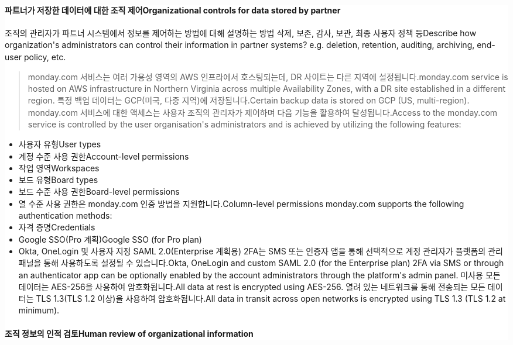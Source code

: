 #### <a name="organizational-controls-for-data-stored-by-partner"></a><span data-ttu-id="ee0aa-146">파트너가 저장한 데이터에 대한 조직 제어</span><span class="sxs-lookup"><span data-stu-id="ee0aa-146">Organizational controls for data stored by partner</span></span>

<span data-ttu-id="ee0aa-147">조직의 관리자가 파트너 시스템에서 정보를 제어하는 방법에 대해 설명하는 방법 삭제, 보존, 감사, 보관, 최종 사용자 정책 등</span><span class="sxs-lookup"><span data-stu-id="ee0aa-147">Describe how organization's administrators can control their information in partner systems? e.g. deletion, retention, auditing, archiving, end-user policy, etc.</span></span>

><span data-ttu-id="ee0aa-148">monday.com 서비스는 여러 가용성 영역의 AWS 인프라에서 호스팅되는데, DR 사이트는 다른 지역에 설정됩니다.</span><span class="sxs-lookup"><span data-stu-id="ee0aa-148">monday.com service is hosted on AWS infrastructure in Northern Virginia across multiple Availability Zones, with a DR site established in a different region.</span></span> <span data-ttu-id="ee0aa-149">특정 백업 데이터는 GCP(미국, 다중 지역)에 저장됩니다.</span><span class="sxs-lookup"><span data-stu-id="ee0aa-149">Certain backup data is stored on GCP (US, multi-region).</span></span> <span data-ttu-id="ee0aa-150">monday.com 서비스에 대한 액세스는 사용자 조직의 관리자가 제어하며 다음 기능을 활용하여 달성됩니다.</span><span class="sxs-lookup"><span data-stu-id="ee0aa-150">Access to the monday.com service is controlled by the user organisation's administrators and is achieved by utilizing the following features:</span></span>
- <span data-ttu-id="ee0aa-151">사용자 유형</span><span class="sxs-lookup"><span data-stu-id="ee0aa-151">User types</span></span>
- <span data-ttu-id="ee0aa-152">계정 수준 사용 권한</span><span class="sxs-lookup"><span data-stu-id="ee0aa-152">Account-level permissions</span></span>
- <span data-ttu-id="ee0aa-153">작업 영역</span><span class="sxs-lookup"><span data-stu-id="ee0aa-153">Workspaces</span></span>
- <span data-ttu-id="ee0aa-154">보드 유형</span><span class="sxs-lookup"><span data-stu-id="ee0aa-154">Board types</span></span>
- <span data-ttu-id="ee0aa-155">보드 수준 사용 권한</span><span class="sxs-lookup"><span data-stu-id="ee0aa-155">Board-level permissions</span></span>
- <span data-ttu-id="ee0aa-156">열 수준 사용 권한은 monday.com 인증 방법을 지원합니다.</span><span class="sxs-lookup"><span data-stu-id="ee0aa-156">Column-level permissions monday.com supports the following authentication methods:</span></span>
- <span data-ttu-id="ee0aa-157">자격 증명</span><span class="sxs-lookup"><span data-stu-id="ee0aa-157">Credentials</span></span>
- <span data-ttu-id="ee0aa-158">Google SSO(Pro 계획)</span><span class="sxs-lookup"><span data-stu-id="ee0aa-158">Google SSO (for Pro plan)</span></span>
- <span data-ttu-id="ee0aa-159">Okta, OneLogin 및 사용자 지정 SAML 2.0(Enterprise 계획용) 2FA는 SMS 또는 인증자 앱을 통해 선택적으로 계정 관리자가 플랫폼의 관리 패널을 통해 사용하도록 설정될 수 있습니다.</span><span class="sxs-lookup"><span data-stu-id="ee0aa-159">Okta, OneLogin and custom SAML 2.0 (for the Enterprise plan) 2FA via SMS or through an authenticator app can be optionally enabled by the account administrators through the platform's admin panel.</span></span>
<span data-ttu-id="ee0aa-160">미사용 모든 데이터는 AES-256을 사용하여 암호화됩니다.</span><span class="sxs-lookup"><span data-stu-id="ee0aa-160">All data at rest is encrypted using AES-256.</span></span> <span data-ttu-id="ee0aa-161">열려 있는 네트워크를 통해 전송되는 모든 데이터는 TLS 1.3(TLS 1.2 이상)을 사용하여 암호화됩니다.</span><span class="sxs-lookup"><span data-stu-id="ee0aa-161">All data in transit across open networks is encrypted using TLS 1.3 (TLS 1.2 at minimum).</span></span>

#### <a name="human-review-of-organizational-information"></a><span data-ttu-id="ee0aa-162">조직 정보의 인적 검토</span><span class="sxs-lookup"><span data-stu-id="ee0aa-162">Human review of organizational information</span></span>
